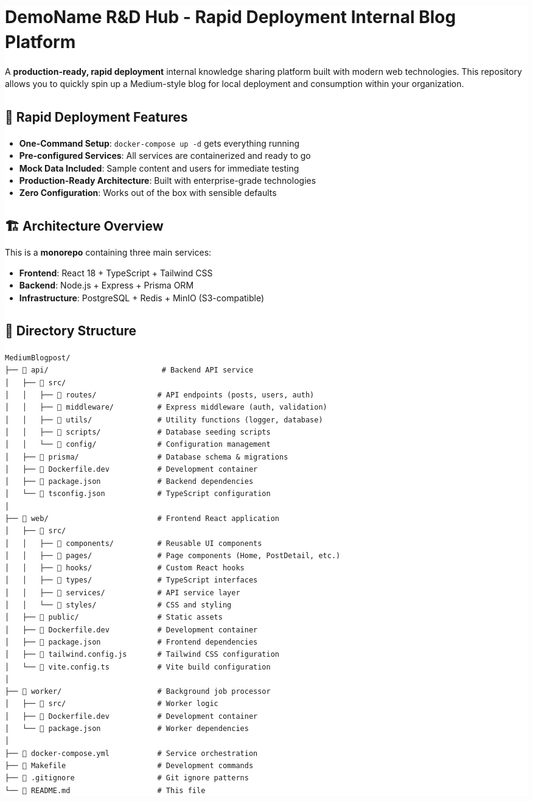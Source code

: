 # DemoName R&D Hub - Rapid Deployment Internal Blog Platform

A **production-ready, rapid deployment** internal knowledge sharing platform built with modern web technologies. This repository allows you to quickly spin up a Medium-style blog for local deployment and consumption within your organization.

## 🚀 Rapid Deployment Features

- **One-Command Setup**: `docker-compose up -d` gets everything running
- **Pre-configured Services**: All services are containerized and ready to go
- **Mock Data Included**: Sample content and users for immediate testing
- **Production-Ready Architecture**: Built with enterprise-grade technologies
- **Zero Configuration**: Works out of the box with sensible defaults

## 🏗️ Architecture Overview

This is a **monorepo** containing three main services:

- **Frontend**: React 18 + TypeScript + Tailwind CSS
- **Backend**: Node.js + Express + Prisma ORM
- **Infrastructure**: PostgreSQL + Redis + MinIO (S3-compatible)

## 📁 Directory Structure

```
MediumBlogpost/
├── 📁 api/                          # Backend API service
│   ├── 📁 src/
│   │   ├── 📁 routes/              # API endpoints (posts, users, auth)
│   │   ├── 📁 middleware/          # Express middleware (auth, validation)
│   │   ├── 📁 utils/               # Utility functions (logger, database)
│   │   ├── 📁 scripts/             # Database seeding scripts
│   │   └── 📄 config/              # Configuration management
│   ├── 📁 prisma/                  # Database schema & migrations
│   ├── 📄 Dockerfile.dev           # Development container
│   ├── 📄 package.json             # Backend dependencies
│   └── 📄 tsconfig.json            # TypeScript configuration
│
├── 📁 web/                         # Frontend React application
│   ├── 📁 src/
│   │   ├── 📁 components/          # Reusable UI components
│   │   ├── 📁 pages/               # Page components (Home, PostDetail, etc.)
│   │   ├── 📁 hooks/               # Custom React hooks
│   │   ├── 📁 types/               # TypeScript interfaces
│   │   ├── 📁 services/            # API service layer
│   │   └── 📁 styles/              # CSS and styling
│   ├── 📁 public/                  # Static assets
│   ├── 📄 Dockerfile.dev           # Development container
│   ├── 📄 package.json             # Frontend dependencies
│   ├── 📄 tailwind.config.js       # Tailwind CSS configuration
│   └── 📄 vite.config.ts           # Vite build configuration
│
├── 📁 worker/                      # Background job processor
│   ├── 📁 src/                     # Worker logic
│   ├── 📄 Dockerfile.dev           # Development container
│   └── 📄 package.json             # Worker dependencies
│
├── 📄 docker-compose.yml           # Service orchestration
├── 📄 Makefile                     # Development commands
├── 📄 .gitignore                   # Git ignore patterns
└── 📄 README.md                    # This file
```